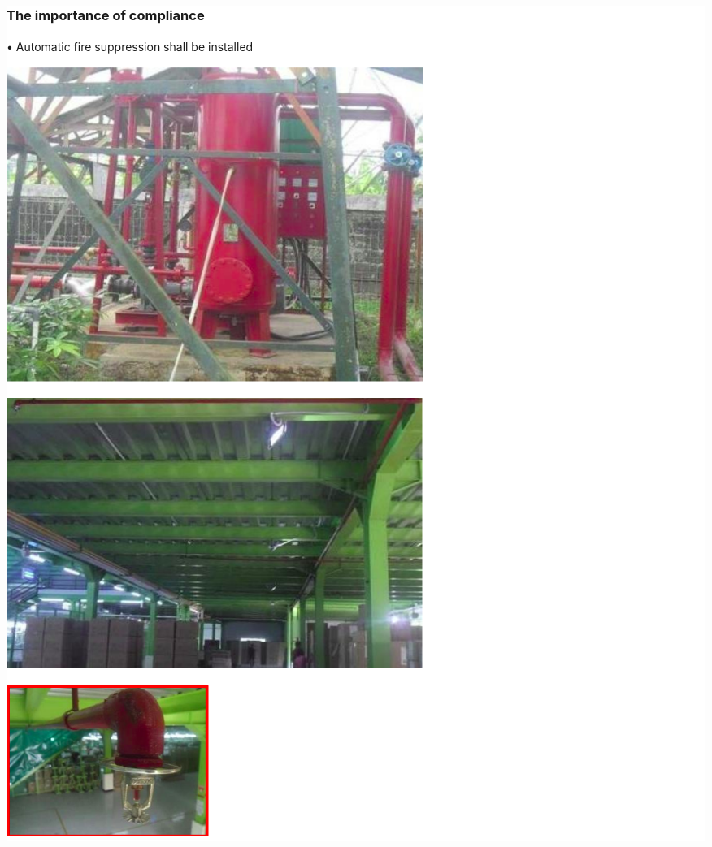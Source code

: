 ### The importance of compliance

• Automatic fire suppression shall be installed

![](images/Screenshot-from-2022-12-04-15-14-57.png)

![](images/Screenshot-from-2022-12-04-15-15-08.png)

![](images/Screenshot-from-2022-12-04-15-15-21.png)
